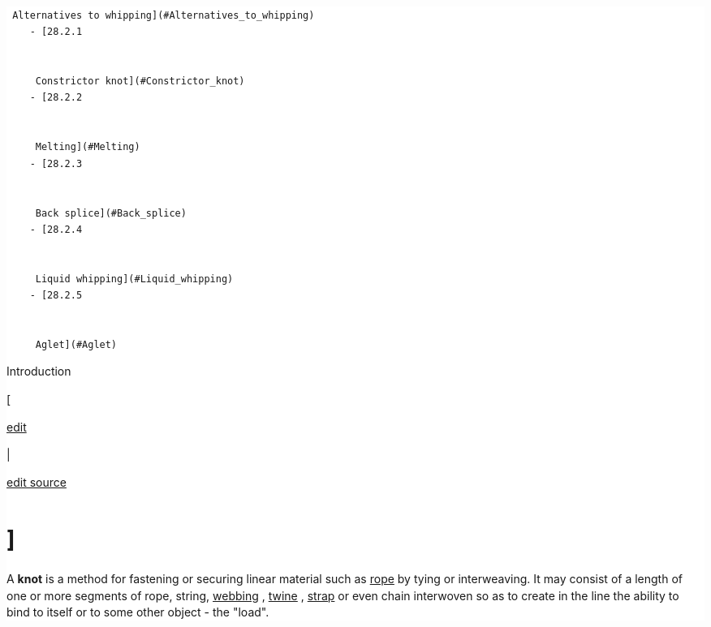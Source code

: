 	
	 Alternatives to whipping](#Alternatives_to_whipping)
		- [28.2.1
		 
		
		 Constrictor knot](#Constrictor_knot)
		- [28.2.2
		 
		
		 Melting](#Melting)
		- [28.2.3
		 
		
		 Back splice](#Back_splice)
		- [28.2.4
		 
		
		 Liquid whipping](#Liquid_whipping)
		- [28.2.5
		 
		
		 Aglet](#Aglet)





 Introduction
 


 [
 
[edit](/w/index.php?title=Knots/Print_version&veaction=edit&section=1 "Edit section: Introduction") 

 |
 
[edit source](/w/index.php?title=Knots/Print_version&action=edit&section=1 "Edit section: Introduction") 

 ]
=================================================================================================================================================================================================================================================



 A
 **knot** 
 is a method for fastening or securing linear material such as
 [rope](/wiki/Knots/Rope "Knots/Rope") 
 by tying or interweaving. It may consist of a length of one or more segments of rope, string,
 [webbing](/wiki/Knots/Webbing "Knots/Webbing") 
 ,
 [twine](/w/index.php?title=Knots/Natural_fibre/Twine&action=edit&redlink=1 "Knots/Natural fibre/Twine (does not exist)") 
 ,
 [strap](/w/index.php?title=Knots/Natural_Fibre/Strap&action=edit&redlink=1 "Knots/Natural Fibre/Strap (does not exist)") 
 or even chain interwoven so as to create in the line the ability to bind to itself or to some other object - the "load".
 